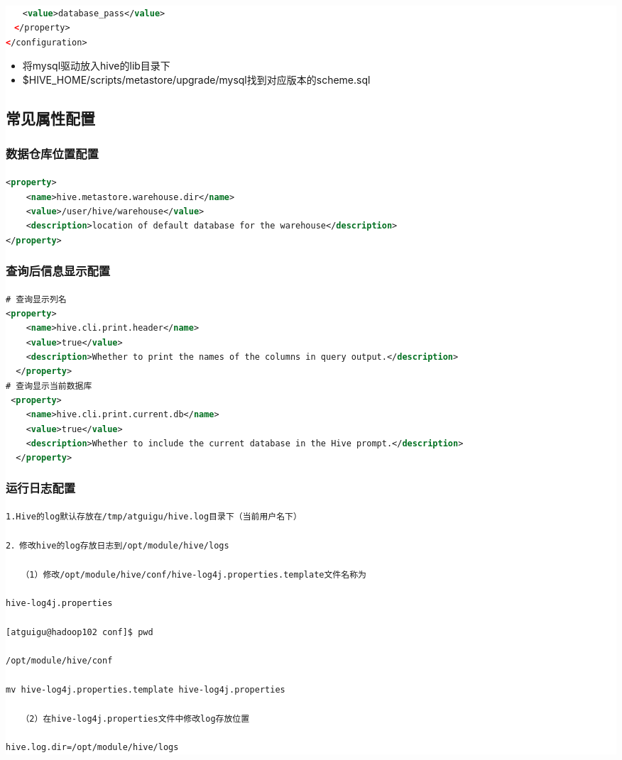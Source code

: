 ```xml
　　<value>database_pass</value> 
　</property> 
</configuration> 
```

* 将mysql驱动放入hive的lib目录下 
* $HIVE_HOME/scripts/metastore/upgrade/mysql找到对应版本的scheme.sql 

## 常见属性配置 

### 数据仓库位置配置 

```xml
<property> 
    <name>hive.metastore.warehouse.dir</name> 
    <value>/user/hive/warehouse</value> 
    <description>location of default database for the warehouse</description> 
</property> 
```

### 查询后信息显示配置 

```xml
# 查询显示列名 
<property> 
    <name>hive.cli.print.header</name> 
    <value>true</value> 
    <description>Whether to print the names of the columns in query output.</description> 
  </property> 
# 查询显示当前数据库 
 <property> 
    <name>hive.cli.print.current.db</name> 
    <value>true</value> 
    <description>Whether to include the current database in the Hive prompt.</description> 
  </property> 
```

### 运行日志配置 

```shell
1.Hive的log默认存放在/tmp/atguigu/hive.log目录下（当前用户名下）

2．修改hive的log存放日志到/opt/module/hive/logs

​	（1）修改/opt/module/hive/conf/hive-log4j.properties.template文件名称为

hive-log4j.properties

[atguigu@hadoop102 conf]$ pwd

/opt/module/hive/conf

mv hive-log4j.properties.template hive-log4j.properties

​	（2）在hive-log4j.properties文件中修改log存放位置

hive.log.dir=/opt/module/hive/logs
```
